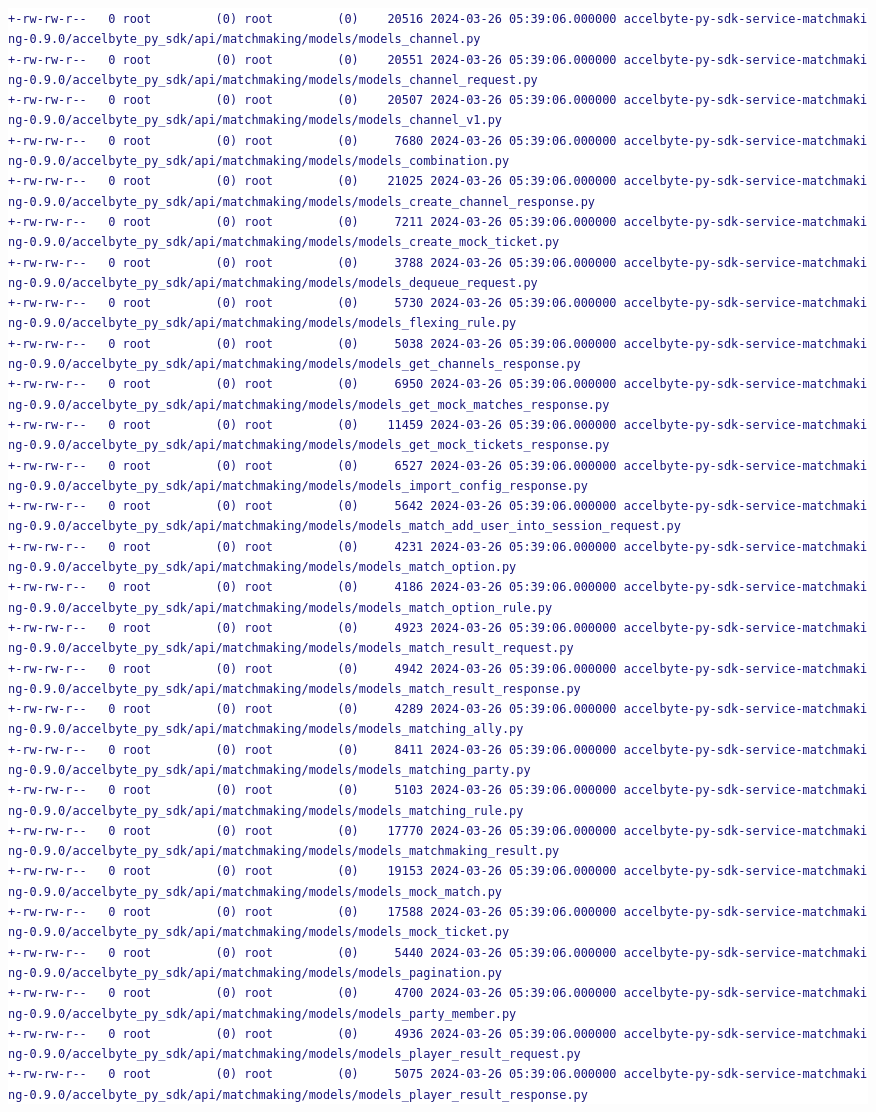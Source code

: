 ```diff
+-rw-rw-r--   0 root         (0) root         (0)    20516 2024-03-26 05:39:06.000000 accelbyte-py-sdk-service-matchmaking-0.9.0/accelbyte_py_sdk/api/matchmaking/models/models_channel.py
+-rw-rw-r--   0 root         (0) root         (0)    20551 2024-03-26 05:39:06.000000 accelbyte-py-sdk-service-matchmaking-0.9.0/accelbyte_py_sdk/api/matchmaking/models/models_channel_request.py
+-rw-rw-r--   0 root         (0) root         (0)    20507 2024-03-26 05:39:06.000000 accelbyte-py-sdk-service-matchmaking-0.9.0/accelbyte_py_sdk/api/matchmaking/models/models_channel_v1.py
+-rw-rw-r--   0 root         (0) root         (0)     7680 2024-03-26 05:39:06.000000 accelbyte-py-sdk-service-matchmaking-0.9.0/accelbyte_py_sdk/api/matchmaking/models/models_combination.py
+-rw-rw-r--   0 root         (0) root         (0)    21025 2024-03-26 05:39:06.000000 accelbyte-py-sdk-service-matchmaking-0.9.0/accelbyte_py_sdk/api/matchmaking/models/models_create_channel_response.py
+-rw-rw-r--   0 root         (0) root         (0)     7211 2024-03-26 05:39:06.000000 accelbyte-py-sdk-service-matchmaking-0.9.0/accelbyte_py_sdk/api/matchmaking/models/models_create_mock_ticket.py
+-rw-rw-r--   0 root         (0) root         (0)     3788 2024-03-26 05:39:06.000000 accelbyte-py-sdk-service-matchmaking-0.9.0/accelbyte_py_sdk/api/matchmaking/models/models_dequeue_request.py
+-rw-rw-r--   0 root         (0) root         (0)     5730 2024-03-26 05:39:06.000000 accelbyte-py-sdk-service-matchmaking-0.9.0/accelbyte_py_sdk/api/matchmaking/models/models_flexing_rule.py
+-rw-rw-r--   0 root         (0) root         (0)     5038 2024-03-26 05:39:06.000000 accelbyte-py-sdk-service-matchmaking-0.9.0/accelbyte_py_sdk/api/matchmaking/models/models_get_channels_response.py
+-rw-rw-r--   0 root         (0) root         (0)     6950 2024-03-26 05:39:06.000000 accelbyte-py-sdk-service-matchmaking-0.9.0/accelbyte_py_sdk/api/matchmaking/models/models_get_mock_matches_response.py
+-rw-rw-r--   0 root         (0) root         (0)    11459 2024-03-26 05:39:06.000000 accelbyte-py-sdk-service-matchmaking-0.9.0/accelbyte_py_sdk/api/matchmaking/models/models_get_mock_tickets_response.py
+-rw-rw-r--   0 root         (0) root         (0)     6527 2024-03-26 05:39:06.000000 accelbyte-py-sdk-service-matchmaking-0.9.0/accelbyte_py_sdk/api/matchmaking/models/models_import_config_response.py
+-rw-rw-r--   0 root         (0) root         (0)     5642 2024-03-26 05:39:06.000000 accelbyte-py-sdk-service-matchmaking-0.9.0/accelbyte_py_sdk/api/matchmaking/models/models_match_add_user_into_session_request.py
+-rw-rw-r--   0 root         (0) root         (0)     4231 2024-03-26 05:39:06.000000 accelbyte-py-sdk-service-matchmaking-0.9.0/accelbyte_py_sdk/api/matchmaking/models/models_match_option.py
+-rw-rw-r--   0 root         (0) root         (0)     4186 2024-03-26 05:39:06.000000 accelbyte-py-sdk-service-matchmaking-0.9.0/accelbyte_py_sdk/api/matchmaking/models/models_match_option_rule.py
+-rw-rw-r--   0 root         (0) root         (0)     4923 2024-03-26 05:39:06.000000 accelbyte-py-sdk-service-matchmaking-0.9.0/accelbyte_py_sdk/api/matchmaking/models/models_match_result_request.py
+-rw-rw-r--   0 root         (0) root         (0)     4942 2024-03-26 05:39:06.000000 accelbyte-py-sdk-service-matchmaking-0.9.0/accelbyte_py_sdk/api/matchmaking/models/models_match_result_response.py
+-rw-rw-r--   0 root         (0) root         (0)     4289 2024-03-26 05:39:06.000000 accelbyte-py-sdk-service-matchmaking-0.9.0/accelbyte_py_sdk/api/matchmaking/models/models_matching_ally.py
+-rw-rw-r--   0 root         (0) root         (0)     8411 2024-03-26 05:39:06.000000 accelbyte-py-sdk-service-matchmaking-0.9.0/accelbyte_py_sdk/api/matchmaking/models/models_matching_party.py
+-rw-rw-r--   0 root         (0) root         (0)     5103 2024-03-26 05:39:06.000000 accelbyte-py-sdk-service-matchmaking-0.9.0/accelbyte_py_sdk/api/matchmaking/models/models_matching_rule.py
+-rw-rw-r--   0 root         (0) root         (0)    17770 2024-03-26 05:39:06.000000 accelbyte-py-sdk-service-matchmaking-0.9.0/accelbyte_py_sdk/api/matchmaking/models/models_matchmaking_result.py
+-rw-rw-r--   0 root         (0) root         (0)    19153 2024-03-26 05:39:06.000000 accelbyte-py-sdk-service-matchmaking-0.9.0/accelbyte_py_sdk/api/matchmaking/models/models_mock_match.py
+-rw-rw-r--   0 root         (0) root         (0)    17588 2024-03-26 05:39:06.000000 accelbyte-py-sdk-service-matchmaking-0.9.0/accelbyte_py_sdk/api/matchmaking/models/models_mock_ticket.py
+-rw-rw-r--   0 root         (0) root         (0)     5440 2024-03-26 05:39:06.000000 accelbyte-py-sdk-service-matchmaking-0.9.0/accelbyte_py_sdk/api/matchmaking/models/models_pagination.py
+-rw-rw-r--   0 root         (0) root         (0)     4700 2024-03-26 05:39:06.000000 accelbyte-py-sdk-service-matchmaking-0.9.0/accelbyte_py_sdk/api/matchmaking/models/models_party_member.py
+-rw-rw-r--   0 root         (0) root         (0)     4936 2024-03-26 05:39:06.000000 accelbyte-py-sdk-service-matchmaking-0.9.0/accelbyte_py_sdk/api/matchmaking/models/models_player_result_request.py
+-rw-rw-r--   0 root         (0) root         (0)     5075 2024-03-26 05:39:06.000000 accelbyte-py-sdk-service-matchmaking-0.9.0/accelbyte_py_sdk/api/matchmaking/models/models_player_result_response.py
```
